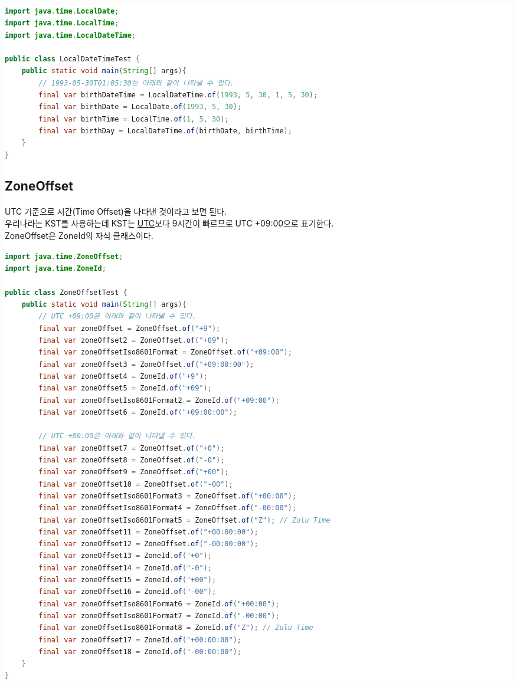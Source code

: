 ```java
import java.time.LocalDate;
import java.time.LocalTime;
import java.time.LocalDateTime;

public class LocalDateTimeTest {
    public static void main(String[] args){
        // 1993-05-30T01:05:30는 아래와 같이 나타낼 수 있다.  
        final var birthDateTime = LocalDateTime.of(1993, 5, 30, 1, 5, 30);
        final var birthDate = LocalDate.of(1993, 5, 30);
        final var birthTime = LocalTime.of(1, 5, 30);
        final var birthDay = LocalDateTime.of(birthDate, birthTime);
    }
}
```

## ZoneOffset
UTC 기준으로 시간(Time Offset)을 나타낸 것이라고 보면 된다.  
우리나라는 KST를 사용하는데 KST는 [UTC](/2018/09/26/date-and-time/#UTC-Coordinated-Universal-Time)보다 9시간이 빠르므로 UTC +09:00으로 표기한다.  
ZoneOffset은 ZoneId의 자식 클래스이다.

```java
import java.time.ZoneOffset;
import java.time.ZoneId;

public class ZoneOffsetTest {
    public static void main(String[] args){
        // UTC +09:00은 아래와 같이 나타낼 수 있다.  
        final var zoneOffset = ZoneOffset.of("+9");
        final var zoneOffset2 = ZoneOffset.of("+09");
        final var zoneOffsetIso8601Format = ZoneOffset.of("+09:00");
        final var zoneOffset3 = ZoneOffset.of("+09:00:00");
        final var zoneOffset4 = ZoneId.of("+9");
        final var zoneOffset5 = ZoneId.of("+09");
        final var zoneOffsetIso8601Format2 = ZoneId.of("+09:00");
        final var zoneOffset6 = ZoneId.of("+09:00:00");
        
        // UTC ±00:00은 아래와 같이 나타낼 수 있다.
        final var zoneOffset7 = ZoneOffset.of("+0");
        final var zoneOffset8 = ZoneOffset.of("-0");
        final var zoneOffset9 = ZoneOffset.of("+00");
        final var zoneOffset10 = ZoneOffset.of("-00");
        final var zoneOffsetIso8601Format3 = ZoneOffset.of("+00:00");
        final var zoneOffsetIso8601Format4 = ZoneOffset.of("-00:00");
        final var zoneOffsetIso8601Format5 = ZoneOffset.of("Z"); // Zulu Time
        final var zoneOffset11 = ZoneOffset.of("+00:00:00");
        final var zoneOffset12 = ZoneOffset.of("-00:00:00");
        final var zoneOffset13 = ZoneId.of("+0");
        final var zoneOffset14 = ZoneId.of("-0");
        final var zoneOffset15 = ZoneId.of("+00");
        final var zoneOffset16 = ZoneId.of("-00");
        final var zoneOffsetIso8601Format6 = ZoneId.of("+00:00");
        final var zoneOffsetIso8601Format7 = ZoneId.of("-00:00");
        final var zoneOffsetIso8601Format8 = ZoneId.of("Z"); // Zulu Time
        final var zoneOffset17 = ZoneId.of("+00:00:00");
        final var zoneOffset18 = ZoneId.of("-00:00:00");
    }
}
```
